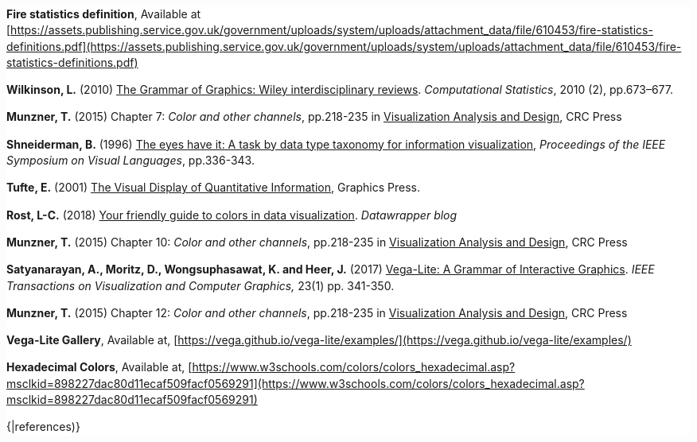 **Fire statistics definition**, Available at [https://assets.publishing.service.gov.uk/government/uploads/system/uploads/attachment_data/file/610453/fire-statistics-definitions.pdf](https://assets.publishing.service.gov.uk/government/uploads/system/uploads/attachment_data/file/610453/fire-statistics-definitions.pdf)

**Wilkinson, L.** (2010) [The Grammar of Graphics: Wiley interdisciplinary reviews](https://go.exlibris.link/2pPxZX51). _Computational Statistics_, 2010 (2), pp.673–677.

**Munzner, T.** (2015) Chapter 7: _Color and other channels_, pp.218-235 in [Visualization Analysis and Design](https://go.exlibris.link/9jMy6fQG), CRC Press

**Shneiderman, B.** (1996) [The eyes have it: A task by data type taxonomy for information visualization](https://drum.lib.umd.edu/bitstream/handle/1903/5784/TR_96-66.pdf), _Proceedings of the IEEE Symposium on Visual Languages_, pp.336-343.

**Tufte, E.** (2001) [The Visual Display of Quantitative Information](https://go.exlibris.link/HRpwwyBl), Graphics Press.

**Rost, L-C.** (2018) [Your friendly guide to colors in data visualization](https://blog.datawrapper.de/colorguide/). _Datawrapper blog_

**Munzner, T.** (2015) Chapter 10: _Color and other channels_, pp.218-235 in [Visualization Analysis and Design](https://go.exlibris.link/9jMy6fQG), CRC Press

**Satyanarayan, A., Moritz, D., Wongsuphasawat, K. and Heer, J.** (2017) [Vega-Lite: A Grammar of Interactive Graphics](https://files.osf.io/v1/resources/mqzyx/providers/osfstorage/5be5e643d354e900197998bd?action=download&version=1&direct&format=pdf). _IEEE Transactions on Visualization and Computer Graphics,_ 23(1) pp. 341-350.

**Munzner, T.** (2015) Chapter 12: _Color and other channels_, pp.218-235 in [Visualization Analysis and Design](https://go.exlibris.link/9jMy6fQG), CRC Press

**Vega-Lite Gallery**, Available at, [https://vega.github.io/vega-lite/examples/](https://vega.github.io/vega-lite/examples/)

**Hexadecimal Colors**, Available at, [https://www.w3schools.com/colors/colors_hexadecimal.asp?msclkid=898227dac80d11ecaf509facf0569291](https://www.w3schools.com/colors/colors_hexadecimal.asp?msclkid=898227dac80d11ecaf509facf0569291)

{|references)}
